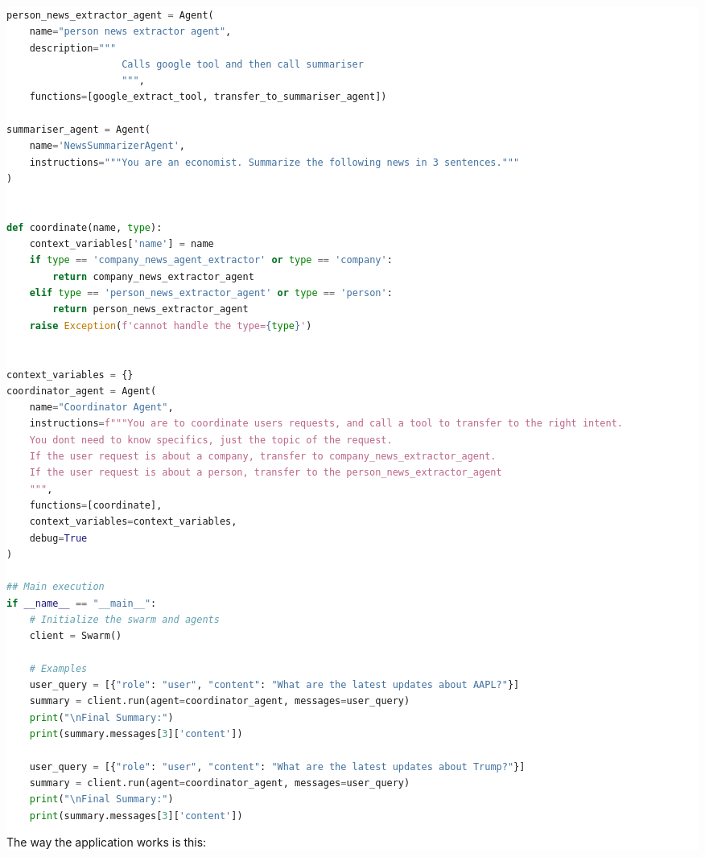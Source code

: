 ```python
person_news_extractor_agent = Agent(
    name="person news extractor agent",
    description="""
                    Calls google tool and then call summariser
                    """,
    functions=[google_extract_tool, transfer_to_summariser_agent])

summariser_agent = Agent(
    name='NewsSummarizerAgent',
    instructions="""You are an economist. Summarize the following news in 3 sentences."""
)


def coordinate(name, type):
    context_variables['name'] = name
    if type == 'company_news_agent_extractor' or type == 'company':
        return company_news_extractor_agent
    elif type == 'person_news_extractor_agent' or type == 'person':
        return person_news_extractor_agent
    raise Exception(f'cannot handle the type={type}')


context_variables = {}
coordinator_agent = Agent(
    name="Coordinator Agent",
    instructions=f"""You are to coordinate users requests, and call a tool to transfer to the right intent.
    You dont need to know specifics, just the topic of the request.
    If the user request is about a company, transfer to company_news_extractor_agent.
    If the user request is about a person, transfer to the person_news_extractor_agent
    """,
    functions=[coordinate],
    context_variables=context_variables,
    debug=True
)

## Main execution
if __name__ == "__main__":
    # Initialize the swarm and agents
    client = Swarm()

    # Examples
    user_query = [{"role": "user", "content": "What are the latest updates about AAPL?"}]
    summary = client.run(agent=coordinator_agent, messages=user_query)
    print("\nFinal Summary:")
    print(summary.messages[3]['content'])

    user_query = [{"role": "user", "content": "What are the latest updates about Trump?"}]
    summary = client.run(agent=coordinator_agent, messages=user_query)
    print("\nFinal Summary:")
    print(summary.messages[3]['content'])
```
The way the application works is this:
